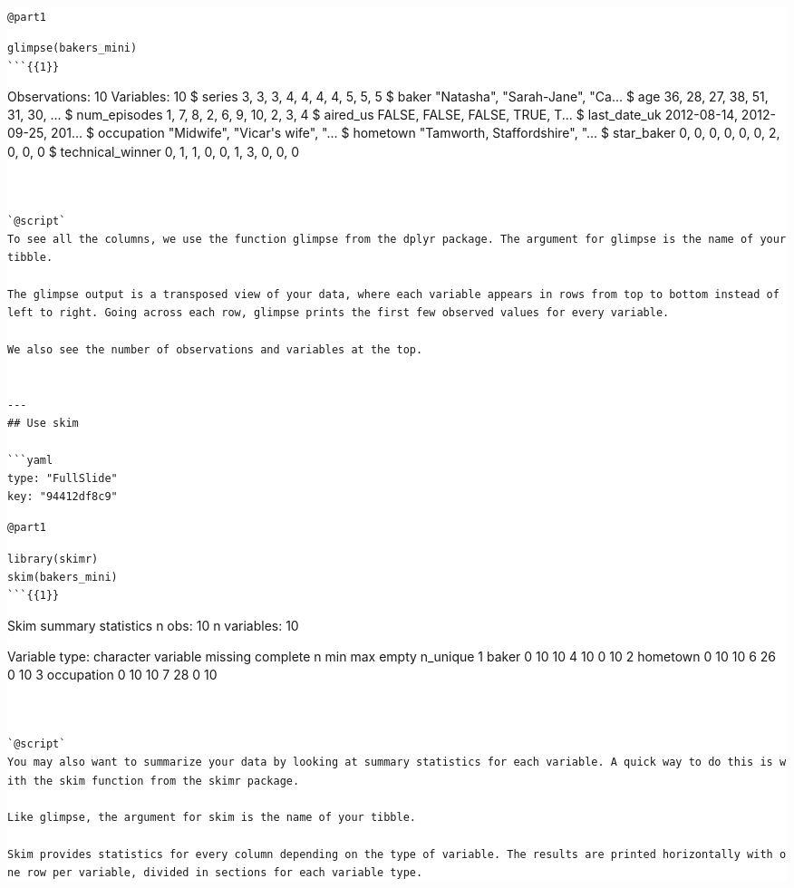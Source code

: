 `@part1`
```{r}
glimpse(bakers_mini)
```{{1}}
```
Observations: 10
Variables: 10
$ series           <fct> 3, 3, 3, 4, 4, 4, 4, 5, 5, 5
$ baker            <chr> "Natasha", "Sarah-Jane", "Ca...
$ age              <dbl> 36, 28, 27, 38, 51, 31, 30, ...
$ num_episodes     <dbl> 1, 7, 8, 2, 6, 9, 10, 2, 3, 4
$ aired_us         <lgl> FALSE, FALSE, FALSE, TRUE, T...
$ last_date_uk     <date> 2012-08-14, 2012-09-25, 201...
$ occupation       <chr> "Midwife", "Vicar's wife", "...
$ hometown         <chr> "Tamworth, Staffordshire", "...
$ star_baker       <dbl> 0, 0, 0, 0, 0, 0, 2, 0, 0, 0
$ technical_winner <dbl> 0, 1, 1, 0, 0, 1, 3, 0, 0, 0
```{{2}}


`@script`
To see all the columns, we use the function glimpse from the dplyr package. The argument for glimpse is the name of your tibble.

The glimpse output is a transposed view of your data, where each variable appears in rows from top to bottom instead of left to right. Going across each row, glimpse prints the first few observed values for every variable.

We also see the number of observations and variables at the top.


---
## Use skim

```yaml
type: "FullSlide"
key: "94412df8c9"
```

`@part1`
```{r}
library(skimr) 
skim(bakers_mini)
```{{1}}
```
Skim summary statistics
 n obs: 10 
 n variables: 10 

Variable type: character 
    variable missing complete  n min max empty n_unique
1      baker       0       10 10   4  10     0       10
2   hometown       0       10 10   6  26     0       10
3 occupation       0       10 10   7  28     0       10
```{{2}}


`@script`
You may also want to summarize your data by looking at summary statistics for each variable. A quick way to do this is with the skim function from the skimr package.

Like glimpse, the argument for skim is the name of your tibble.

Skim provides statistics for every column depending on the type of variable. The results are printed horizontally with one row per variable, divided in sections for each variable type. 

```